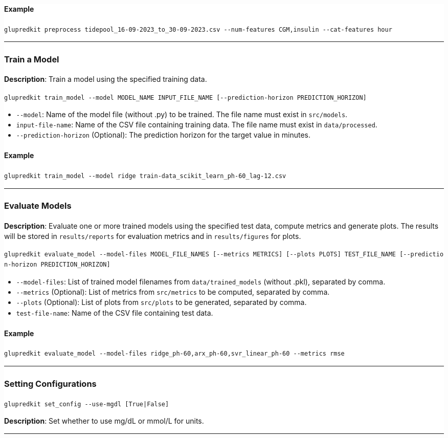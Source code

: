 #### Example

```
glupredkit preprocess tidepool_16-09-2023_to_30-09-2023.csv --num-features CGM,insulin --cat-features hour
```


---

### Train a Model
**Description**: Train a model using the specified training data.
```
glupredkit train_model --model MODEL_NAME INPUT_FILE_NAME [--prediction-horizon PREDICTION_HORIZON]
```
- `--model`: Name of the model file (without .py) to be trained. The file name must exist in `src/models`.
- `input-file-name`: Name of the CSV file containing training data. The file name must exist in `data/processed`.
- `--prediction-horizon` (Optional): The prediction horizon for the target value in minutes.

#### Example
```
glupredkit train_model --model ridge train-data_scikit_learn_ph-60_lag-12.csv
```
---

### Evaluate Models
**Description**: Evaluate one or more trained models using the specified test data, compute metrics and generate plots. The results will be 
stored in `results/reports` for evaluation metrics and in `results/figures` for plots.

```
glupredkit evaluate_model --model-files MODEL_FILE_NAMES [--metrics METRICS] [--plots PLOTS] TEST_FILE_NAME [--prediction-horizon PREDICTION_HORIZON]
```
- `--model-files`: List of trained model filenames from `data/trained_models` (without .pkl), separated by comma.
- `--metrics` (Optional): List of metrics from `src/metrics` to be computed, separated by comma.
- `--plots` (Optional): List of plots from `src/plots` to be generated, separated by comma. 
- `test-file-name`: Name of the CSV file containing test data.

#### Example
```
glupredkit evaluate_model --model-files ridge_ph-60,arx_ph-60,svr_linear_ph-60 --metrics rmse
```

---
### Setting Configurations

```
glupredkit set_config --use-mgdl [True|False]
```
**Description**: Set whether to use mg/dL or mmol/L for units.

---